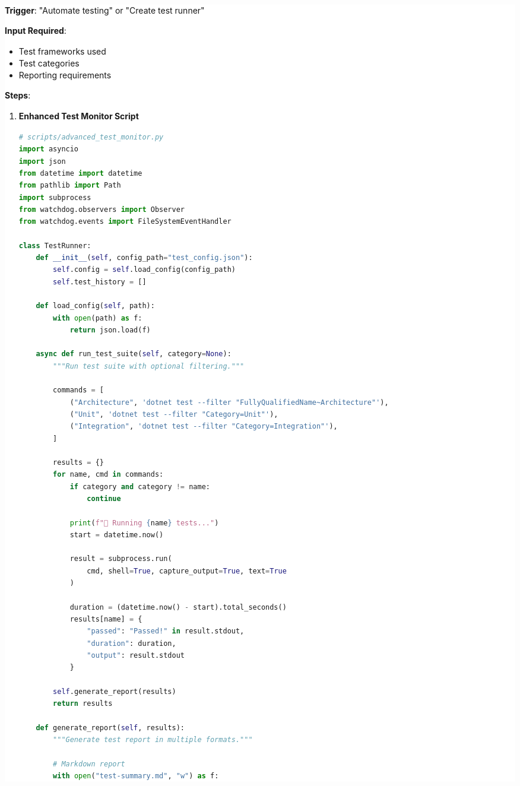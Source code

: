 **Trigger**: "Automate testing" or "Create test runner"

**Input Required**:
- Test frameworks used
- Test categories
- Reporting requirements

**Steps**:

1. **Enhanced Test Monitor Script**
   ```python
   # scripts/advanced_test_monitor.py
   import asyncio
   import json
   from datetime import datetime
   from pathlib import Path
   import subprocess
   from watchdog.observers import Observer
   from watchdog.events import FileSystemEventHandler
   
   class TestRunner:
       def __init__(self, config_path="test_config.json"):
           self.config = self.load_config(config_path)
           self.test_history = []
           
       def load_config(self, path):
           with open(path) as f:
               return json.load(f)
       
       async def run_test_suite(self, category=None):
           """Run test suite with optional filtering."""
           
           commands = [
               ("Architecture", 'dotnet test --filter "FullyQualifiedName~Architecture"'),
               ("Unit", 'dotnet test --filter "Category=Unit"'),
               ("Integration", 'dotnet test --filter "Category=Integration"'),
           ]
           
           results = {}
           for name, cmd in commands:
               if category and category != name:
                   continue
                   
               print(f"🧪 Running {name} tests...")
               start = datetime.now()
               
               result = subprocess.run(
                   cmd, shell=True, capture_output=True, text=True
               )
               
               duration = (datetime.now() - start).total_seconds()
               results[name] = {
                   "passed": "Passed!" in result.stdout,
                   "duration": duration,
                   "output": result.stdout
               }
               
           self.generate_report(results)
           return results
       
       def generate_report(self, results):
           """Generate test report in multiple formats."""
           
           # Markdown report
           with open("test-summary.md", "w") as f:
   ```